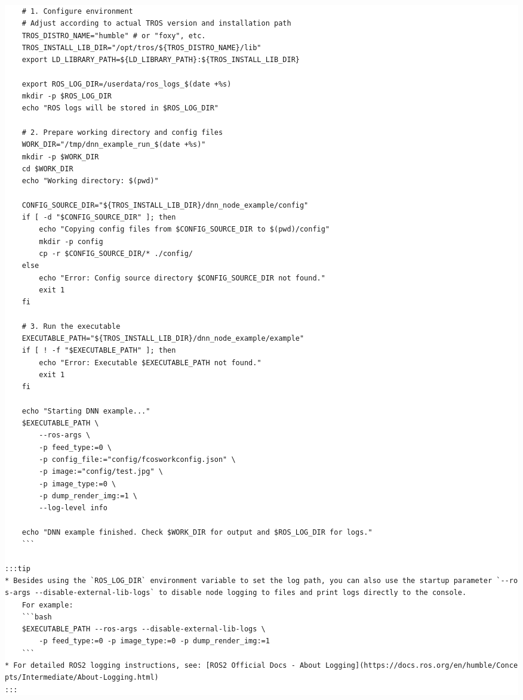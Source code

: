         # 1. Configure environment
        # Adjust according to actual TROS version and installation path
        TROS_DISTRO_NAME="humble" # or "foxy", etc.
        TROS_INSTALL_LIB_DIR="/opt/tros/${TROS_DISTRO_NAME}/lib"
        export LD_LIBRARY_PATH=${LD_LIBRARY_PATH}:${TROS_INSTALL_LIB_DIR}

        export ROS_LOG_DIR=/userdata/ros_logs_$(date +%s)
        mkdir -p $ROS_LOG_DIR
        echo "ROS logs will be stored in $ROS_LOG_DIR"

        # 2. Prepare working directory and config files
        WORK_DIR="/tmp/dnn_example_run_$(date +%s)"
        mkdir -p $WORK_DIR
        cd $WORK_DIR
        echo "Working directory: $(pwd)"

        CONFIG_SOURCE_DIR="${TROS_INSTALL_LIB_DIR}/dnn_node_example/config"
        if [ -d "$CONFIG_SOURCE_DIR" ]; then
            echo "Copying config files from $CONFIG_SOURCE_DIR to $(pwd)/config"
            mkdir -p config
            cp -r $CONFIG_SOURCE_DIR/* ./config/
        else
            echo "Error: Config source directory $CONFIG_SOURCE_DIR not found."
            exit 1
        fi

        # 3. Run the executable
        EXECUTABLE_PATH="${TROS_INSTALL_LIB_DIR}/dnn_node_example/example"
        if [ ! -f "$EXECUTABLE_PATH" ]; then
            echo "Error: Executable $EXECUTABLE_PATH not found."
            exit 1
        fi

        echo "Starting DNN example..."
        $EXECUTABLE_PATH \
            --ros-args \
            -p feed_type:=0 \
            -p config_file:="config/fcosworkconfig.json" \
            -p image:="config/test.jpg" \
            -p image_type:=0 \
            -p dump_render_img:=1 \
            --log-level info

        echo "DNN example finished. Check $WORK_DIR for output and $ROS_LOG_DIR for logs."
        ```

    :::tip
    * Besides using the `ROS_LOG_DIR` environment variable to set the log path, you can also use the startup parameter `--ros-args --disable-external-lib-logs` to disable node logging to files and print logs directly to the console.
        For example:
        ```bash
        $EXECUTABLE_PATH --ros-args --disable-external-lib-logs \
            -p feed_type:=0 -p image_type:=0 -p dump_render_img:=1 
        ```
    * For detailed ROS2 logging instructions, see: [ROS2 Official Docs - About Logging](https://docs.ros.org/en/humble/Concepts/Intermediate/About-Logging.html)
    :::
